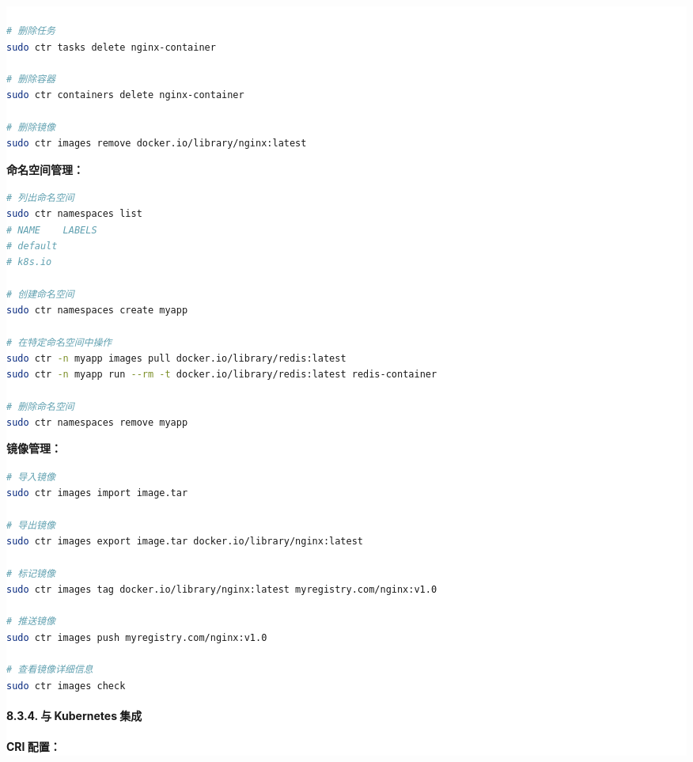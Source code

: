 ```bash

# 删除任务
sudo ctr tasks delete nginx-container

# 删除容器
sudo ctr containers delete nginx-container

# 删除镜像
sudo ctr images remove docker.io/library/nginx:latest
```

**命名空间管理：**

```bash
# 列出命名空间
sudo ctr namespaces list
# NAME    LABELS 
# default        
# k8s.io         

# 创建命名空间
sudo ctr namespaces create myapp

# 在特定命名空间中操作
sudo ctr -n myapp images pull docker.io/library/redis:latest
sudo ctr -n myapp run --rm -t docker.io/library/redis:latest redis-container

# 删除命名空间
sudo ctr namespaces remove myapp
```

**镜像管理：**

```bash
# 导入镜像
sudo ctr images import image.tar

# 导出镜像
sudo ctr images export image.tar docker.io/library/nginx:latest

# 标记镜像
sudo ctr images tag docker.io/library/nginx:latest myregistry.com/nginx:v1.0

# 推送镜像
sudo ctr images push myregistry.com/nginx:v1.0

# 查看镜像详细信息
sudo ctr images check
```

#### 8.3.4. 与 Kubernetes 集成

**CRI 配置：**
